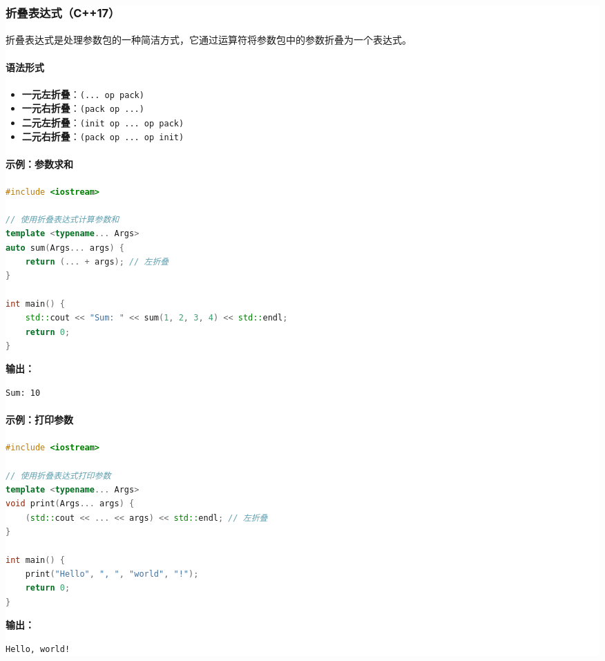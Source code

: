   ### **折叠表达式（C++17）**

  折叠表达式是处理参数包的一种简洁方式，它通过运算符将参数包中的参数折叠为一个表达式。

  #### 语法形式

  - **一元左折叠**：`(... op pack)`
  - **一元右折叠**：`(pack op ...)`
  - **二元左折叠**：`(init op ... op pack)`
  - **二元右折叠**：`(pack op ... op init)`

  #### 示例：参数求和

  ```cpp
  #include <iostream>
  
  // 使用折叠表达式计算参数和
  template <typename... Args>
  auto sum(Args... args) {
      return (... + args); // 左折叠
  }
  
  int main() {
      std::cout << "Sum: " << sum(1, 2, 3, 4) << std::endl;
      return 0;
  }
  ```

  **输出：**

  ```
  Sum: 10
  ```

  #### 示例：打印参数

  ```cpp
  #include <iostream>
  
  // 使用折叠表达式打印参数
  template <typename... Args>
  void print(Args... args) {
      (std::cout << ... << args) << std::endl; // 左折叠
  }
  
  int main() {
      print("Hello", ", ", "world", "!");
      return 0;
  }
  ```

  **输出：**

  ```
  Hello, world!
  ```
